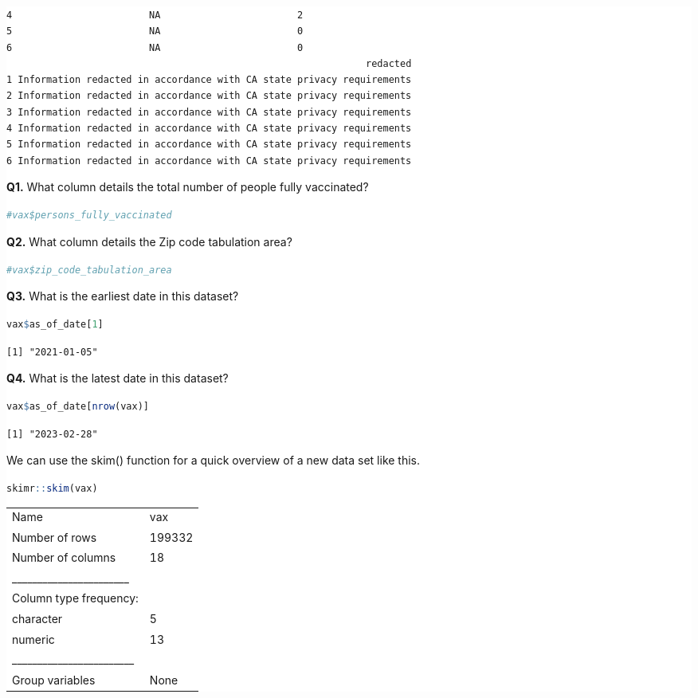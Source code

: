     4                        NA                        2
    5                        NA                        0
    6                        NA                        0
                                                                   redacted
    1 Information redacted in accordance with CA state privacy requirements
    2 Information redacted in accordance with CA state privacy requirements
    3 Information redacted in accordance with CA state privacy requirements
    4 Information redacted in accordance with CA state privacy requirements
    5 Information redacted in accordance with CA state privacy requirements
    6 Information redacted in accordance with CA state privacy requirements

**Q1.** What column details the total number of people fully vaccinated?

``` r
#vax$persons_fully_vaccinated
```

**Q2.** What column details the Zip code tabulation area?

``` r
#vax$zip_code_tabulation_area
```

**Q3.** What is the earliest date in this dataset?

``` r
vax$as_of_date[1]
```

    [1] "2021-01-05"

**Q4.** What is the latest date in this dataset?

``` r
vax$as_of_date[nrow(vax)]
```

    [1] "2023-02-28"

We can use the skim() function for a quick overview of a new data set
like this.

``` r
skimr::skim(vax)
```

|                                                  |        |
|:-------------------------------------------------|:-------|
| Name                                             | vax    |
| Number of rows                                   | 199332 |
| Number of columns                                | 18     |
| \_\_\_\_\_\_\_\_\_\_\_\_\_\_\_\_\_\_\_\_\_\_\_   |        |
| Column type frequency:                           |        |
| character                                        | 5      |
| numeric                                          | 13     |
| \_\_\_\_\_\_\_\_\_\_\_\_\_\_\_\_\_\_\_\_\_\_\_\_ |        |
| Group variables                                  | None   |

